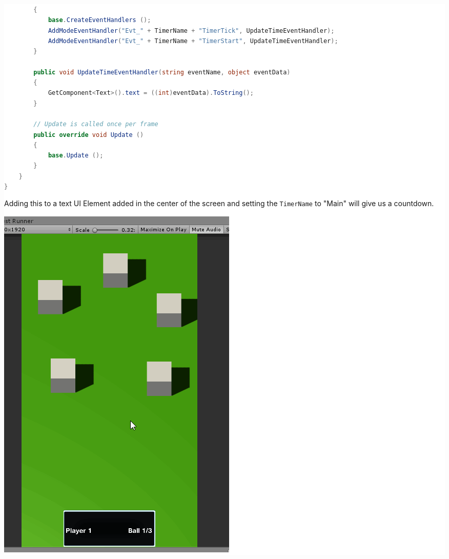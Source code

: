 ```csharp
        {
            base.CreateEventHandlers ();
            AddModeEventHandler("Evt_" + TimerName + "TimerTick", UpdateTimeEventHandler);
            AddModeEventHandler("Evt_" + TimerName + "TimerStart", UpdateTimeEventHandler);
        }

        public void UpdateTimeEventHandler(string eventName, object eventData)
        {
            GetComponent<Text>().text = ((int)eventData).ToString();
        }

        // Update is called once per frame
        public override void Update ()
        {
            base.Update ();
        }
    }
}
```

Adding this to a text UI Element added in the center of the screen and setting the `TimerName` to "Main" will give us a countdown.

![Timer Countdown](assets/images/Countdown.gif)
